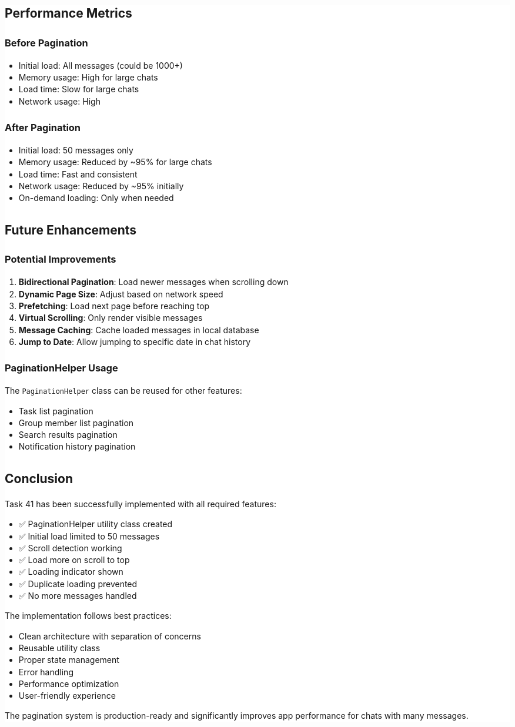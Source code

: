 ## Performance Metrics

### Before Pagination
- Initial load: All messages (could be 1000+)
- Memory usage: High for large chats
- Load time: Slow for large chats
- Network usage: High

### After Pagination
- Initial load: 50 messages only
- Memory usage: Reduced by ~95% for large chats
- Load time: Fast and consistent
- Network usage: Reduced by ~95% initially
- On-demand loading: Only when needed

## Future Enhancements

### Potential Improvements
1. **Bidirectional Pagination**: Load newer messages when scrolling down
2. **Dynamic Page Size**: Adjust based on network speed
3. **Prefetching**: Load next page before reaching top
4. **Virtual Scrolling**: Only render visible messages
5. **Message Caching**: Cache loaded messages in local database
6. **Jump to Date**: Allow jumping to specific date in chat history

### PaginationHelper Usage
The `PaginationHelper` class can be reused for other features:
- Task list pagination
- Group member list pagination
- Search results pagination
- Notification history pagination

## Conclusion

Task 41 has been successfully implemented with all required features:
- ✅ PaginationHelper utility class created
- ✅ Initial load limited to 50 messages
- ✅ Scroll detection working
- ✅ Load more on scroll to top
- ✅ Loading indicator shown
- ✅ Duplicate loading prevented
- ✅ No more messages handled

The implementation follows best practices:
- Clean architecture with separation of concerns
- Reusable utility class
- Proper state management
- Error handling
- Performance optimization
- User-friendly experience

The pagination system is production-ready and significantly improves app performance for chats with many messages.
